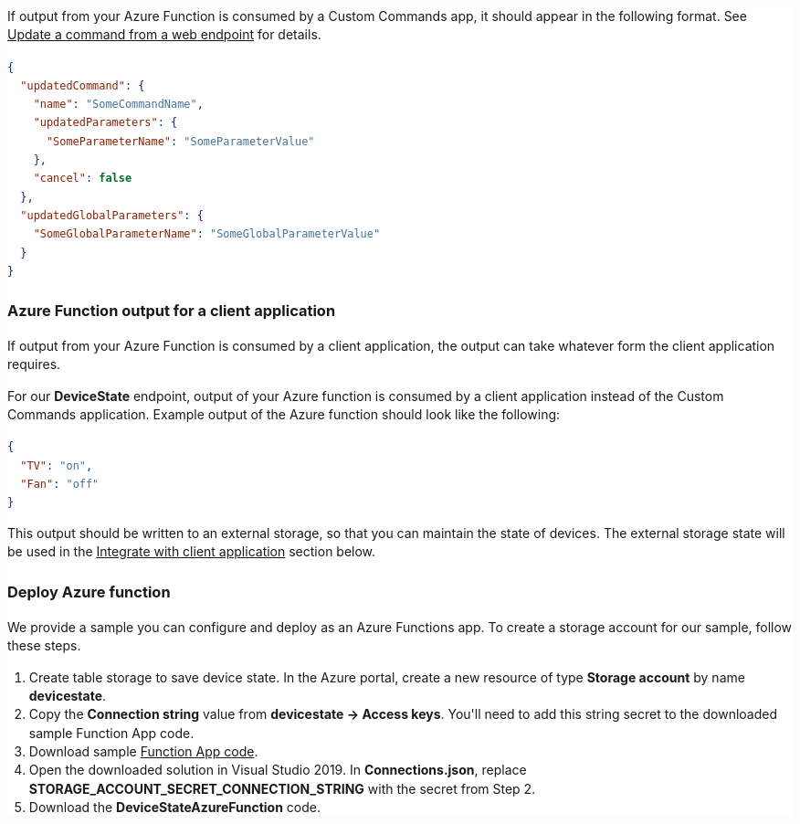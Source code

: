 If output from your Azure Function is consumed by a Custom Commands app, it should appear in the following format. See [Update a command from a web endpoint](./how-to-custom-commands-update-command-from-web-endpoint.md) for details.

```json
{
  "updatedCommand": {
    "name": "SomeCommandName",
    "updatedParameters": {
      "SomeParameterName": "SomeParameterValue"
    },
    "cancel": false
  },
  "updatedGlobalParameters": {
    "SomeGlobalParameterName": "SomeGlobalParameterValue"
  }
}
```

### Azure Function output for a client application

If output from your Azure Function is consumed by a client application, the output can take whatever form the client application requires.

For our **DeviceState** endpoint, output of your Azure function is consumed by a client application instead of the Custom Commands application. Example output of the Azure function should look like the following:
    
```json
{
  "TV": "on",
  "Fan": "off"
}
``` 

This output should be written to an external storage, so that you can maintain the state of devices. The external storage state will be used in the [Integrate with client application](#integrate-with-client-application) section below.


### Deploy Azure function

We provide a sample you can configure and deploy as an Azure Functions app. To create a storage account for our sample, follow these steps.
 
1. Create table storage to save device state. In the Azure portal, create a new resource of type **Storage account** by name **devicestate**.
1. Copy the **Connection string** value from **devicestate -> Access keys**. You'll need to add this string secret to the downloaded sample Function App code.
1. Download sample [Function App code](https://github.com/Azure-Samples/Cognitive-Services-Voice-Assistant/tree/main/custom-commands/quick-start).
1. Open the downloaded solution in Visual Studio 2019. In **Connections.json**, replace **STORAGE_ACCOUNT_SECRET_CONNECTION_STRING** with the secret from Step 2.
1.  Download the **DeviceStateAzureFunction** code.
